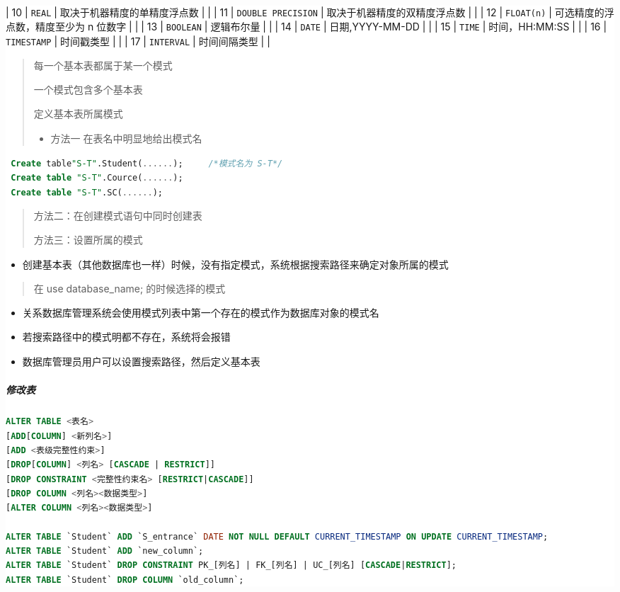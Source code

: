 | 10   | `REAL`                            | 取决于机器精度的单精度浮点数                                 |      |
| 11   | `DOUBLE PRECISION`                | 取决于机器精度的双精度浮点数                                 |      |
| 12   | `FLOAT(n)`                        | 可选精度的浮点数，精度至少为 n 位数字                        |      |
| 13   | `BOOLEAN`                         | 逻辑布尔量                                                   |      |
| 14   | `DATE`                            | 日期,YYYY-MM-DD                                              |      |
| 15   | `TIME`                            | 时间，HH:MM:SS                                               |      |
| 16   | `TIMESTAMP`                       | 时间戳类型                                                   |      |
| 17   | `INTERVAL`                        | 时间间隔类型                                                 |      |

> 每一个基本表都属于某一个模式
>
> 一个模式包含多个基本表
>
> 定义基本表所属模式
>
> - 方法一 在表名中明显地给出模式名
>
```sql
 Create table"S-T".Student(......);     /*模式名为 S-T*/
 Create table "S-T".Cource(......);
 Create table "S-T".SC(......); 
```

> 方法二：在创建模式语句中同时创建表
>
> 方法三：设置所属的模式

- 创建基本表（其他数据库也一样）时候，没有指定模式，系统根据搜索路径来确定对象所属的模式

> 在 use database_name; 的时候选择的模式

- 关系数据库管理系统会使用模式列表中第一个存在的模式作为数据库对象的模式名

- 若搜索路径中的模式明都不存在，系统将会报错

- 数据库管理员用户可以设置搜索路径，然后定义基本表

##### 修改表

```sql
ALTER TABLE <表名>
[ADD[COLUMN] <新列名>]
[ADD <表级完整性约束>]
[DROP[COLUMN] <列名> [CASCADE | RESTRICT]]
[DROP CONSTRAINT <完整性约束名> [RESTRICT|CASCADE]]
[DROP COLUMN <列名><数据类型>]
[ALTER COLUMN <列名><数据类型>]

ALTER TABLE `Student` ADD `S_entrance` DATE NOT NULL DEFAULT CURRENT_TIMESTAMP ON UPDATE CURRENT_TIMESTAMP;
ALTER TABLE `Student` ADD `new_column`;
ALTER TABLE `Student` DROP CONSTRAINT PK_[列名] | FK_[列名] | UC_[列名] [CASCADE|RESTRICT];
ALTER TABLE `Student` DROP COLUMN `old_column`;

```
